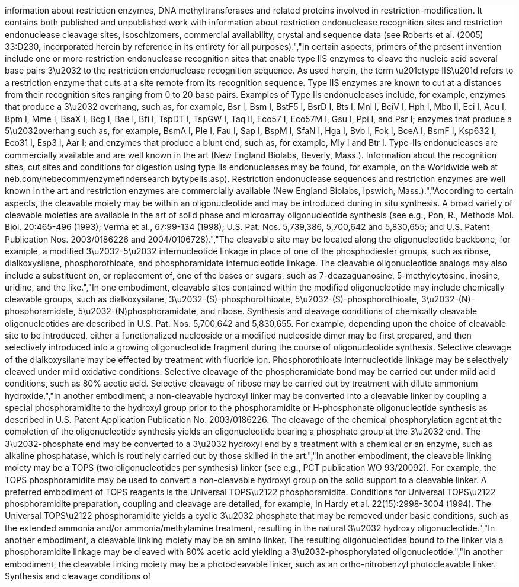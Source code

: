 information about restriction enzymes, DNA methyltransferases and related proteins involved in restriction-modification. It contains both published and unpublished work with information about restriction endonuclease recognition sites and restriction endonuclease cleavage sites, isoschizomers, commercial availability, crystal and sequence data (see Roberts et al. (2005) 33:D230, incorporated herein by reference in its entirety for all purposes).","In certain aspects, primers of the present invention include one or more restriction endonuclease recognition sites that enable type IIS enzymes to cleave the nucleic acid several base pairs 3\u2032 to the restriction endonuclease recognition sequence. As used herein, the term \u201ctype IIS\u201d refers to a restriction enzyme that cuts at a site remote from its recognition sequence. Type IIS enzymes are known to cut at a distances from their recognition sites ranging from 0 to 20 base pairs. Examples of Type IIs endonucleases include, for example, enzymes that produce a 3\u2032 overhang, such as, for example, Bsr I, Bsm I, BstF5 I, BsrD I, Bts I, Mnl I, BciV I, Hph I, Mbo II, Eci I, Acu I, Bpm I, Mme I, BsaX I, Bcg I, Bae I, Bfi I, TspDT I, TspGW I, Taq II, Eco57 I, Eco57M I, Gsu I, Ppi I, and Psr I; enzymes that produce a 5\u2032overhang such as, for example, BsmA I, Ple I, Fau I, Sap I, BspM I, SfaN I, Hga I, Bvb I, Fok I, BceA I, BsmF I, Ksp632 I, Eco31 I, Esp3 I, Aar I; and enzymes that produce a blunt end, such as, for example, Mly I and Btr I. Type-IIs endonucleases are commercially available and are well known in the art (New England Biolabs, Beverly, Mass.). Information about the recognition sites, cut sites and conditions for digestion using type IIs endonucleases may be found, for example, on the Worldwide web at neb.com\/nebecomm\/enzymefindersearch bytypeIIs.asp). Restriction endonuclease sequences and restriction enzymes are well known in the art and restriction enzymes are commercially available (New England Biolabs, Ipswich, Mass.).","According to certain aspects, the cleavable moiety may be within an oligonucleotide and may be introduced during in situ synthesis. A broad variety of cleavable moieties are available in the art of solid phase and microarray oligonucleotide synthesis (see e.g., Pon, R., Methods Mol. Biol. 20:465-496 (1993); Verma et al., 67:99-134 (1998); U.S. Pat. Nos. 5,739,386, 5,700,642 and 5,830,655; and U.S. Patent Publication Nos. 2003\/0186226 and 2004\/0106728).","The cleavable site may be located along the oligonucleotide backbone, for example, a modified 3\u2032-5\u2032 internucleotide linkage in place of one of the phosphodiester groups, such as ribose, dialkoxysilane, phosphorothioate, and phosphoramidate internucleotide linkage. The cleavable oligonucleotide analogs may also include a substituent on, or replacement of, one of the bases or sugars, such as 7-deazaguanosine, 5-methylcytosine, inosine, uridine, and the like.","In one embodiment, cleavable sites contained within the modified oligonucleotide may include chemically cleavable groups, such as dialkoxysilane, 3\u2032-(S)-phosphorothioate, 5\u2032-(S)-phosphorothioate, 3\u2032-(N)-phosphoramidate, 5\u2032-(N)phosphoramidate, and ribose. Synthesis and cleavage conditions of chemically cleavable oligonucleotides are described in U.S. Pat. Nos. 5,700,642 and 5,830,655. For example, depending upon the choice of cleavable site to be introduced, either a functionalized nucleoside or a modified nucleoside dimer may be first prepared, and then selectively introduced into a growing oligonucleotide fragment during the course of oligonucleotide synthesis. Selective cleavage of the dialkoxysilane may be effected by treatment with fluoride ion. Phosphorothioate internucleotide linkage may be selectively cleaved under mild oxidative conditions. Selective cleavage of the phosphoramidate bond may be carried out under mild acid conditions, such as 80% acetic acid. Selective cleavage of ribose may be carried out by treatment with dilute ammonium hydroxide.","In another embodiment, a non-cleavable hydroxyl linker may be converted into a cleavable linker by coupling a special phosphoramidite to the hydroxyl group prior to the phosphoramidite or H-phosphonate oligonucleotide synthesis as described in U.S. Patent Application Publication No. 2003\/0186226. The cleavage of the chemical phosphorylation agent at the completion of the oligonucleotide synthesis yields an oligonucleotide bearing a phosphate group at the 3\u2032 end. The 3\u2032-phosphate end may be converted to a 3\u2032 hydroxyl end by a treatment with a chemical or an enzyme, such as alkaline phosphatase, which is routinely carried out by those skilled in the art.","In another embodiment, the cleavable linking moiety may be a TOPS (two oligonucleotides per synthesis) linker (see e.g., PCT publication WO 93\/20092). For example, the TOPS phosphoramidite may be used to convert a non-cleavable hydroxyl group on the solid support to a cleavable linker. A preferred embodiment of TOPS reagents is the Universal TOPS\u2122 phosphoramidite. Conditions for Universal TOPS\u2122 phosphoramidite preparation, coupling and cleavage are detailed, for example, in Hardy et al. 22(15):2998-3004 (1994). The Universal TOPS\u2122 phosphoramidite yields a cyclic 3\u2032 phosphate that may be removed under basic conditions, such as the extended ammonia and\/or ammonia\/methylamine treatment, resulting in the natural 3\u2032 hydroxy oligonucleotide.","In another embodiment, a cleavable linking moiety may be an amino linker. The resulting oligonucleotides bound to the linker via a phosphoramidite linkage may be cleaved with 80% acetic acid yielding a 3\u2032-phosphorylated oligonucleotide.","In another embodiment, the cleavable linking moiety may be a photocleavable linker, such as an ortho-nitrobenzyl photocleavable linker. Synthesis and cleavage conditions of